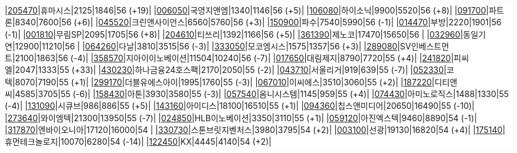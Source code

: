 |[205470](https://finance.daum.net/quotes/A205470)|휴마시스|2125|1846|56 (+19)|
|[006050](https://finance.daum.net/quotes/A006050)|국영지앤엠|1340|1146|56 (+5)|
|[106080](https://finance.daum.net/quotes/A106080)|하이소닉|9900|5520|56 (+8)|
|[091700](https://finance.daum.net/quotes/A091700)|파트론|8340|7600|56 (+6)|
|[045520](https://finance.daum.net/quotes/A045520)|크린앤사이언스|6560|5760|56 (+3)|
|[150900](https://finance.daum.net/quotes/A150900)|파수|7540|5990|56 (-1)|
|[014470](https://finance.daum.net/quotes/A014470)|부방|2220|1901|56 (-1)|
|[001810](https://finance.daum.net/quotes/A001810)|무림SP|2095|1705|56 (+8)|
|[204610](https://finance.daum.net/quotes/A204610)|티쓰리|1392|1166|56 (+5)|
|[361390](https://finance.daum.net/quotes/A361390)|제노코|17470|15650|56 |
|[032960](https://finance.daum.net/quotes/A032960)|동일기연|12900|11210|56 |
|[064260](https://finance.daum.net/quotes/A064260)|다날|3810|3515|56 (-3)|
|[333050](https://finance.daum.net/quotes/A333050)|모코엠시스|1575|1357|56 (+3)|
|[289080](https://finance.daum.net/quotes/A289080)|SV인베스트먼트|2100|1863|56 (-4)|
|[358570](https://finance.daum.net/quotes/A358570)|지아이이노베이션|11504|10240|56 (-7)|
|[017650](https://finance.daum.net/quotes/A017650)|대림제지|8790|7720|55 (+4)|
|[241820](https://finance.daum.net/quotes/A241820)|피씨엘|2047|1333|55 (+33)|
|[430230](https://finance.daum.net/quotes/A430230)|하나금융24호스팩|2170|2050|55 (-2)|
|[043710](https://finance.daum.net/quotes/A043710)|서울리거|919|639|55 (-7)|
|[052330](https://finance.daum.net/quotes/A052330)|코텍|8070|7190|55 (+1)|
|[299170](https://finance.daum.net/quotes/A299170)|더블유에스아이|1995|1760|55 (-3)|
|[067010](https://finance.daum.net/quotes/A067010)|이씨에스|3510|3060|55 (+2)|
|[187220](https://finance.daum.net/quotes/A187220)|디티앤씨|4585|3705|55 (-6)|
|[158430](https://finance.daum.net/quotes/A158430)|아톤|3930|3580|55 (-3)|
|[057540](https://finance.daum.net/quotes/A057540)|옴니시스템|1145|959|55 (+4)|
|[074430](https://finance.daum.net/quotes/A074430)|아미노로직스|1488|1330|55 (-4)|
|[131090](https://finance.daum.net/quotes/A131090)|시큐브|986|886|55 (+5)|
|[143160](https://finance.daum.net/quotes/A143160)|아이디스|18100|16510|55 (+1)|
|[094360](https://finance.daum.net/quotes/A094360)|칩스앤미디어|20650|16490|55 (-10)|
|[273640](https://finance.daum.net/quotes/A273640)|와이엠텍|21300|13950|55 (-7)|
|[024850](https://finance.daum.net/quotes/A024850)|HLB이노베이션|3350|3110|55 (+1)|
|[059120](https://finance.daum.net/quotes/A059120)|아진엑스텍|9460|8890|54 (-1)|
|[317870](https://finance.daum.net/quotes/A317870)|엔바이오니아|17120|16000|54 |
|[330730](https://finance.daum.net/quotes/A330730)|스톤브릿지벤처스|3980|3795|54 (+2)|
|[003100](https://finance.daum.net/quotes/A003100)|선광|19130|16820|54 (+4)|
|[175140](https://finance.daum.net/quotes/A175140)|휴먼테크놀로지|10070|6280|54 (-14)|
|[122450](https://finance.daum.net/quotes/A122450)|KX|4445|4140|54 (+2)|